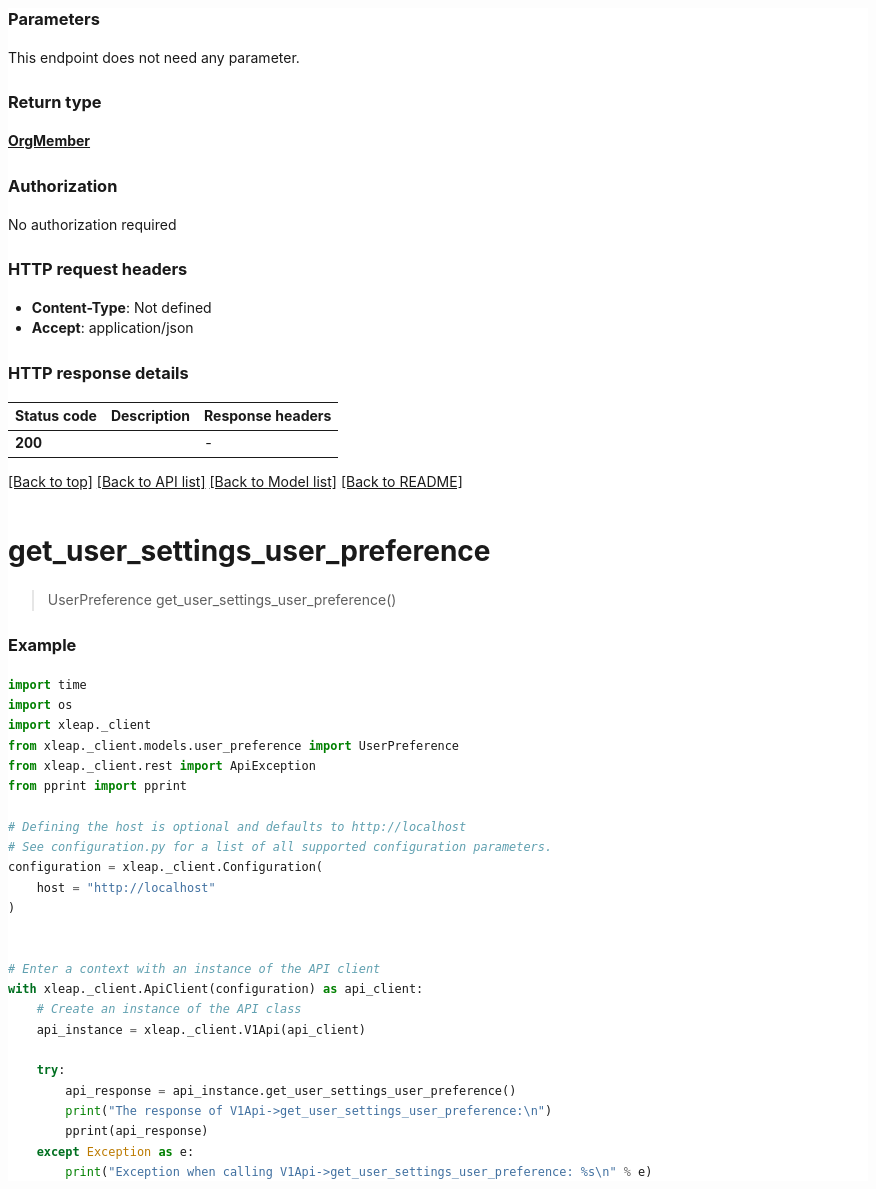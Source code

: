 

### Parameters

This endpoint does not need any parameter.

### Return type

[**OrgMember**](OrgMember.md)

### Authorization

No authorization required

### HTTP request headers

 - **Content-Type**: Not defined
 - **Accept**: application/json

### HTTP response details

| Status code | Description | Response headers |
|-------------|-------------|------------------|
**200** |  |  -  |

[[Back to top]](#) [[Back to API list]](../README.md#documentation-for-api-endpoints) [[Back to Model list]](../README.md#documentation-for-models) [[Back to README]](../README.md)

# **get_user_settings_user_preference**
> UserPreference get_user_settings_user_preference()





### Example


```python
import time
import os
import xleap._client
from xleap._client.models.user_preference import UserPreference
from xleap._client.rest import ApiException
from pprint import pprint

# Defining the host is optional and defaults to http://localhost
# See configuration.py for a list of all supported configuration parameters.
configuration = xleap._client.Configuration(
    host = "http://localhost"
)


# Enter a context with an instance of the API client
with xleap._client.ApiClient(configuration) as api_client:
    # Create an instance of the API class
    api_instance = xleap._client.V1Api(api_client)

    try:
        api_response = api_instance.get_user_settings_user_preference()
        print("The response of V1Api->get_user_settings_user_preference:\n")
        pprint(api_response)
    except Exception as e:
        print("Exception when calling V1Api->get_user_settings_user_preference: %s\n" % e)
```
